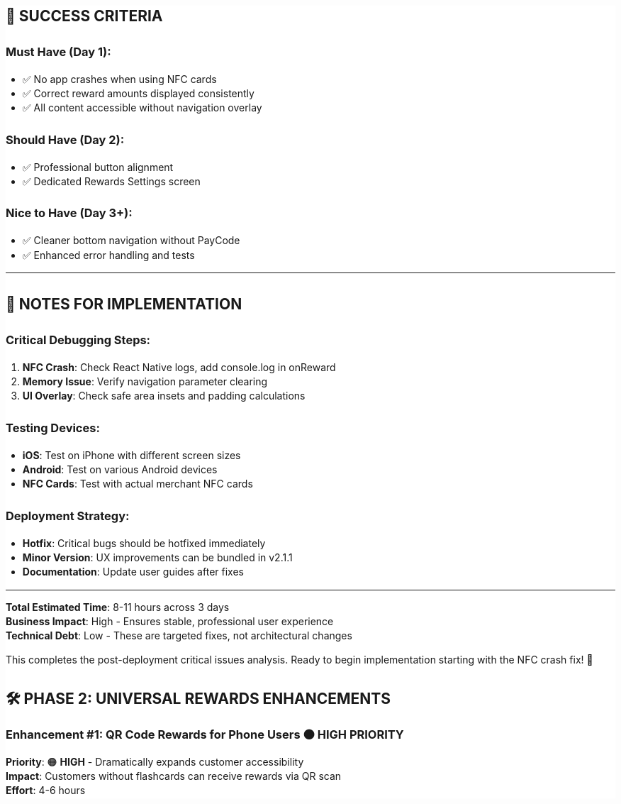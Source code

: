 ## 🎯 **SUCCESS CRITERIA**

### **Must Have (Day 1)**:
- ✅ No app crashes when using NFC cards
- ✅ Correct reward amounts displayed consistently
- ✅ All content accessible without navigation overlay

### **Should Have (Day 2)**:
- ✅ Professional button alignment
- ✅ Dedicated Rewards Settings screen

### **Nice to Have (Day 3+)**:
- ✅ Cleaner bottom navigation without PayCode
- ✅ Enhanced error handling and tests

---

## 📝 **NOTES FOR IMPLEMENTATION**

### **Critical Debugging Steps**:
1. **NFC Crash**: Check React Native logs, add console.log in onReward
2. **Memory Issue**: Verify navigation parameter clearing
3. **UI Overlay**: Check safe area insets and padding calculations

### **Testing Devices**:
- **iOS**: Test on iPhone with different screen sizes
- **Android**: Test on various Android devices
- **NFC Cards**: Test with actual merchant NFC cards

### **Deployment Strategy**:
- **Hotfix**: Critical bugs should be hotfixed immediately
- **Minor Version**: UX improvements can be bundled in v2.1.1
- **Documentation**: Update user guides after fixes

---

**Total Estimated Time**: 8-11 hours across 3 days  
**Business Impact**: High - Ensures stable, professional user experience  
**Technical Debt**: Low - These are targeted fixes, not architectural changes

This completes the post-deployment critical issues analysis. Ready to begin implementation starting with the NFC crash fix! 🚀 

## 🛠️ **PHASE 2: UNIVERSAL REWARDS ENHANCEMENTS**

### **Enhancement #1: QR Code Rewards for Phone Users** 🟠 **HIGH PRIORITY**
**Priority**: 🟠 **HIGH** - Dramatically expands customer accessibility  
**Impact**: Customers without flashcards can receive rewards via QR scan  
**Effort**: 4-6 hours  
